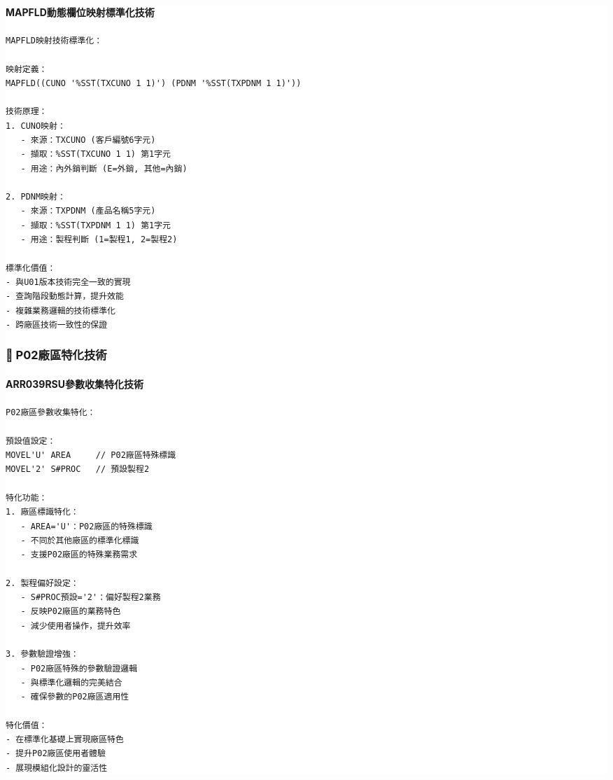 #### MAPFLD動態欄位映射標準化技術
```
MAPFLD映射技術標準化：

映射定義：
MAPFLD((CUNO '%SST(TXCUNO 1 1)') (PDNM '%SST(TXPDNM 1 1)'))

技術原理：
1. CUNO映射：
   - 來源：TXCUNO (客戶編號6字元)
   - 擷取：%SST(TXCUNO 1 1) 第1字元
   - 用途：內外銷判斷 (E=外銷, 其他=內銷)

2. PDNM映射：
   - 來源：TXPDNM (產品名稱5字元)  
   - 擷取：%SST(TXPDNM 1 1) 第1字元
   - 用途：製程判斷 (1=製程1, 2=製程2)

標準化價值：
- 與U01版本技術完全一致的實現
- 查詢階段動態計算，提升效能
- 複雜業務邏輯的技術標準化
- 跨廠區技術一致性的保證
```

### 🎯 P02廠區特化技術

#### ARR039RSU參數收集特化技術
```
P02廠區參數收集特化：

預設值設定：
MOVEL'U' AREA     // P02廠區特殊標識
MOVEL'2' S#PROC   // 預設製程2

特化功能：
1. 廠區標識特化：
   - AREA='U'：P02廠區的特殊標識
   - 不同於其他廠區的標準化標識
   - 支援P02廠區的特殊業務需求

2. 製程偏好設定：
   - S#PROC預設='2'：偏好製程2業務
   - 反映P02廠區的業務特色
   - 減少使用者操作，提升效率

3. 參數驗證增強：
   - P02廠區特殊的參數驗證邏輯
   - 與標準化邏輯的完美結合
   - 確保參數的P02廠區適用性

特化價值：
- 在標準化基礎上實現廠區特色
- 提升P02廠區使用者體驗
- 展現模組化設計的靈活性
```
